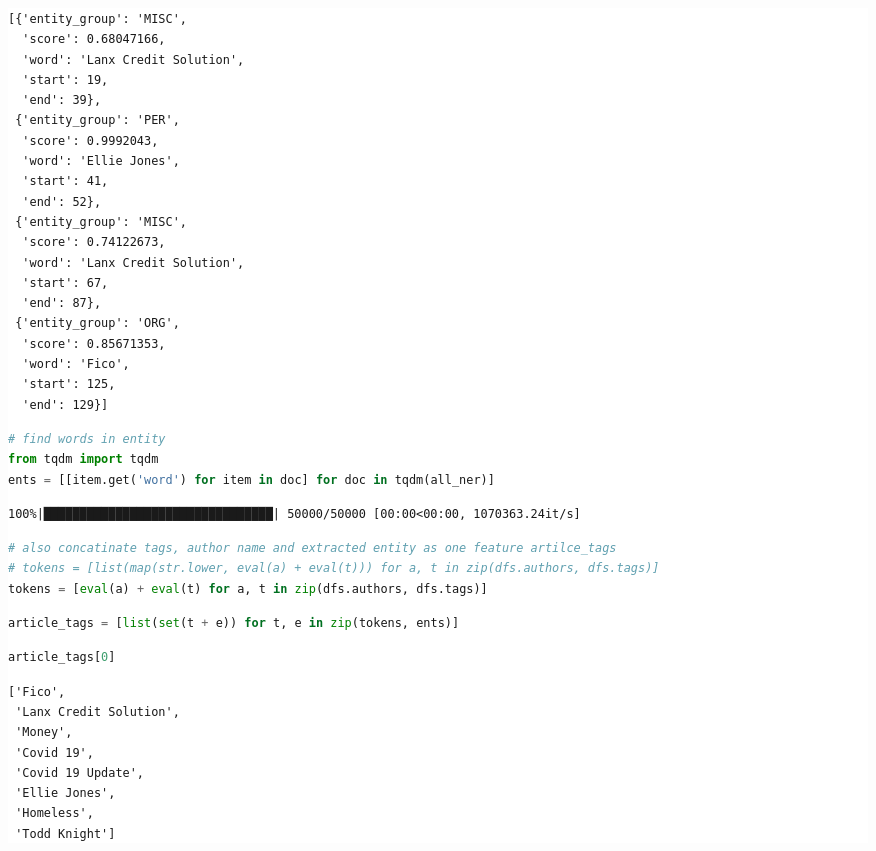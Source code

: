    [{'entity_group': 'MISC',
      'score': 0.68047166,
      'word': 'Lanx Credit Solution',
      'start': 19,
      'end': 39},
     {'entity_group': 'PER',
      'score': 0.9992043,
      'word': 'Ellie Jones',
      'start': 41,
      'end': 52},
     {'entity_group': 'MISC',
      'score': 0.74122673,
      'word': 'Lanx Credit Solution',
      'start': 67,
      'end': 87},
     {'entity_group': 'ORG',
      'score': 0.85671353,
      'word': 'Fico',
      'start': 125,
      'end': 129}]




```python
# find words in entity
from tqdm import tqdm
ents = [[item.get('word') for item in doc] for doc in tqdm(all_ner)]
```

    100%|████████████████████████████████| 50000/50000 [00:00<00:00, 1070363.24it/s]



```python
# also concatinate tags, author name and extracted entity as one feature artilce_tags
# tokens = [list(map(str.lower, eval(a) + eval(t))) for a, t in zip(dfs.authors, dfs.tags)]
tokens = [eval(a) + eval(t) for a, t in zip(dfs.authors, dfs.tags)]
```


```python
article_tags = [list(set(t + e)) for t, e in zip(tokens, ents)]
```


```python
article_tags[0]
```




    ['Fico',
     'Lanx Credit Solution',
     'Money',
     'Covid 19',
     'Covid 19 Update',
     'Ellie Jones',
     'Homeless',
     'Todd Knight']
